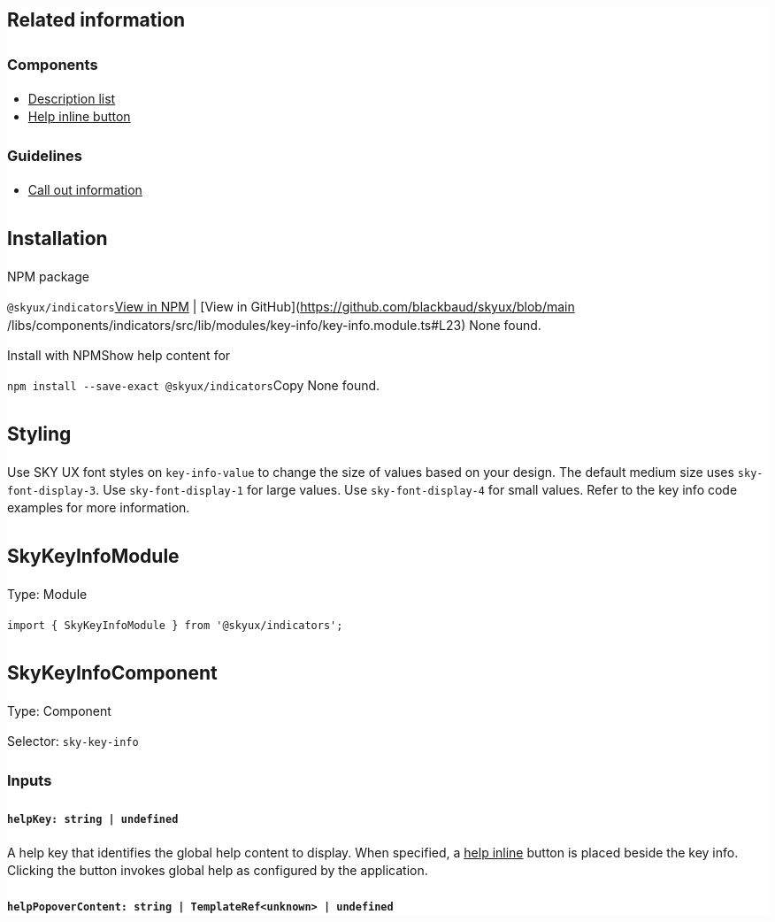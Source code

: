  Related information
--------------------

### Components

*   [Description list](/skyux/components/description-list.md)
*   [Help inline button](/skyux/components/help-inline.md)

### Guidelines

*   [Call out information](/skyux/design/guidelines/call-out-info.md)

 Installation
-------------

NPM package

`@skyux/indicators`[View in NPM](https://www.npmjs.com/package/@skyux/indicators) | [View in GitHub](https://github.com/blackbaud/skyux/blob/main
/libs/components/indicators/src/lib/modules/key-info/key-info.module.ts#L23) None found.

Install with NPMShow help content for

`npm install --save-exact @skyux/indicators`Copy None found.

 Styling
--------

Use SKY UX font styles on `key-info-value` to change the size of values based on your design. The default medium size uses `sky-font-display-3`. Use `sky-font-display-1` for large values. Use `sky-font-display-4` for small values. Refer to the key info code examples for more information.

 SkyKeyInfoModule
-----------------

Type: Module

`import { SkyKeyInfoModule } from '@skyux/indicators';`

 SkyKeyInfoComponent
--------------------

Type: Component

Selector: `sky-key-info`

### Inputs

#### `helpKey: string | undefined`

A help key that identifies the global help content to display. When specified, a [help inline](/skyux/components/help-inline.md) button is placed beside the key info. Clicking the button invokes global help as configured by the application.

#### `helpPopoverContent: string | TemplateRef<unknown> | undefined`
